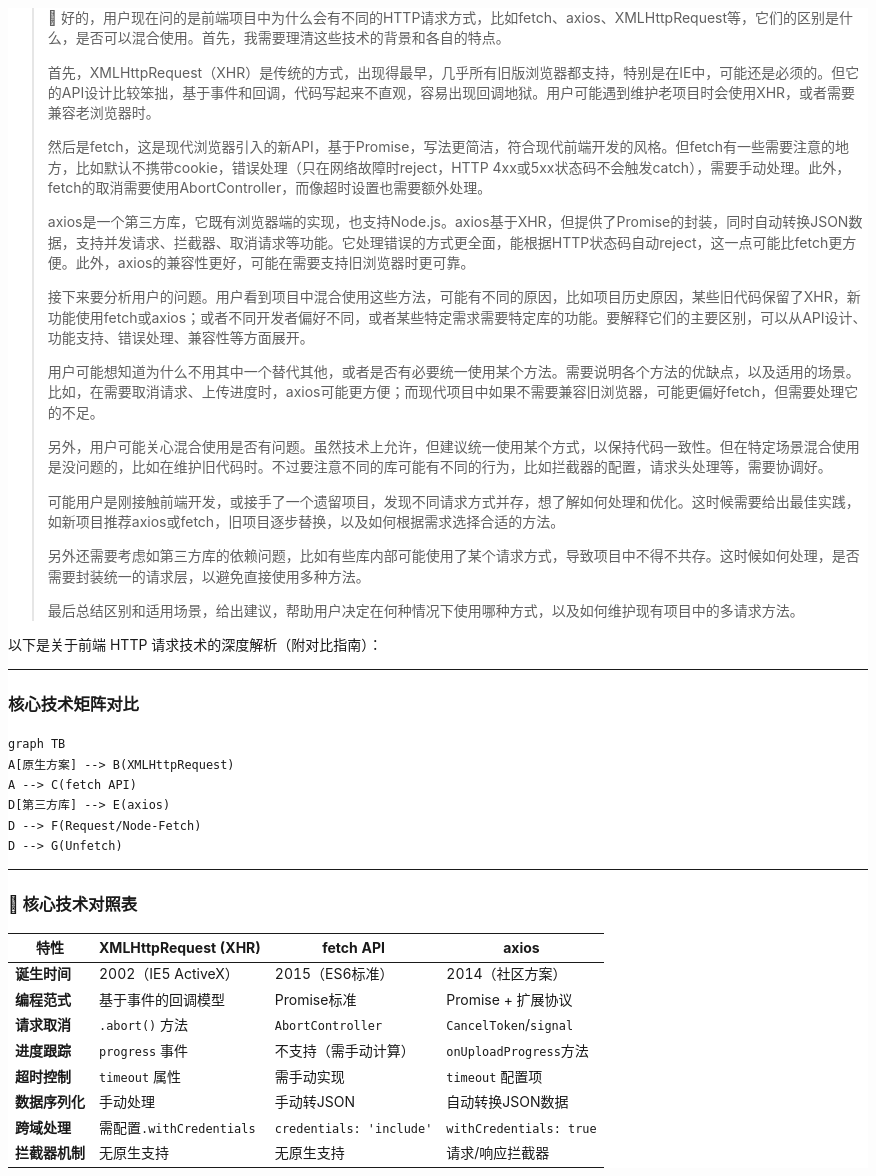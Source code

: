 > 💭 好的，用户现在问的是前端项目中为什么会有不同的HTTP请求方式，比如fetch、axios、XMLHttpRequest等，它们的区别是什么，是否可以混合使用。首先，我需要理清这些技术的背景和各自的特点。
>
> 首先，XMLHttpRequest（XHR）是传统的方式，出现得最早，几乎所有旧版浏览器都支持，特别是在IE中，可能还是必须的。但它的API设计比较笨拙，基于事件和回调，代码写起来不直观，容易出现回调地狱。用户可能遇到维护老项目时会使用XHR，或者需要兼容老浏览器时。
>
> 然后是fetch，这是现代浏览器引入的新API，基于Promise，写法更简洁，符合现代前端开发的风格。但fetch有一些需要注意的地方，比如默认不携带cookie，错误处理（只在网络故障时reject，HTTP 4xx或5xx状态码不会触发catch），需要手动处理。此外，fetch的取消需要使用AbortController，而像超时设置也需要额外处理。
>
> axios是一个第三方库，它既有浏览器端的实现，也支持Node.js。axios基于XHR，但提供了Promise的封装，同时自动转换JSON数据，支持并发请求、拦截器、取消请求等功能。它处理错误的方式更全面，能根据HTTP状态码自动reject，这一点可能比fetch更方便。此外，axios的兼容性更好，可能在需要支持旧浏览器时更可靠。
>
> 接下来要分析用户的问题。用户看到项目中混合使用这些方法，可能有不同的原因，比如项目历史原因，某些旧代码保留了XHR，新功能使用fetch或axios；或者不同开发者偏好不同，或者某些特定需求需要特定库的功能。要解释它们的主要区别，可以从API设计、功能支持、错误处理、兼容性等方面展开。
>
> 用户可能想知道为什么不用其中一个替代其他，或者是否有必要统一使用某个方法。需要说明各个方法的优缺点，以及适用的场景。比如，在需要取消请求、上传进度时，axios可能更方便；而现代项目中如果不需要兼容旧浏览器，可能更偏好fetch，但需要处理它的不足。
>
> 另外，用户可能关心混合使用是否有问题。虽然技术上允许，但建议统一使用某个方式，以保持代码一致性。但在特定场景混合使用是没问题的，比如在维护旧代码时。不过要注意不同的库可能有不同的行为，比如拦截器的配置，请求头处理等，需要协调好。
>
> 可能用户是刚接触前端开发，或接手了一个遗留项目，发现不同请求方式并存，想了解如何处理和优化。这时候需要给出最佳实践，如新项目推荐axios或fetch，旧项目逐步替换，以及如何根据需求选择合适的方法。
>
> 另外还需要考虑如第三方库的依赖问题，比如有些库内部可能使用了某个请求方式，导致项目中不得不共存。这时候如何处理，是否需要封装统一的请求层，以避免直接使用多种方法。
>
> 最后总结区别和适用场景，给出建议，帮助用户决定在何种情况下使用哪种方式，以及如何维护现有项目中的多请求方法。
>
> 



以下是关于前端 HTTP 请求技术的深度解析（附对比指南）：

---

### **核心技术矩阵对比**

```mermaid
graph TB
A[原生方案] --> B(XMLHttpRequest)
A --> C(fetch API)
D[第三方库] --> E(axios)
D --> F(Request/Node-Fetch)
D --> G(Unfetch)
```

---

### **🔧 核心技术对照表**

| **特性**              | XMLHttpRequest (XHR)       | fetch API                   | axios                       |
|----------------------|---------------------------|----------------------------|----------------------------|
| **诞生时间**          | 2002（IE5 ActiveX）        | 2015（ES6标准）              | 2014（社区方案）             |
| **编程范式**          | 基于事件的回调模型          | Promise标准                 | Promise + 扩展协议           |
| **请求取消**          | `.abort()` 方法            | `AbortController`           | `CancelToken`/`signal`      |
| **进度跟踪**          | `progress` 事件            | 不支持（需手动计算）          | `onUploadProgress`方法      |
| **超时控制**          | `timeout` 属性             | 需手动实现                   | `timeout` 配置项            |
| **数据序列化**        | 手动处理                    | 手动转JSON                 | 自动转换JSON数据            |
| **跨域处理**          | 需配置`.withCredentials`   | `credentials: 'include'`   | `withCredentials: true`     |
| **拦截器机制**        | 无原生支持                  | 无原生支持                   | 请求/响应拦截器              |